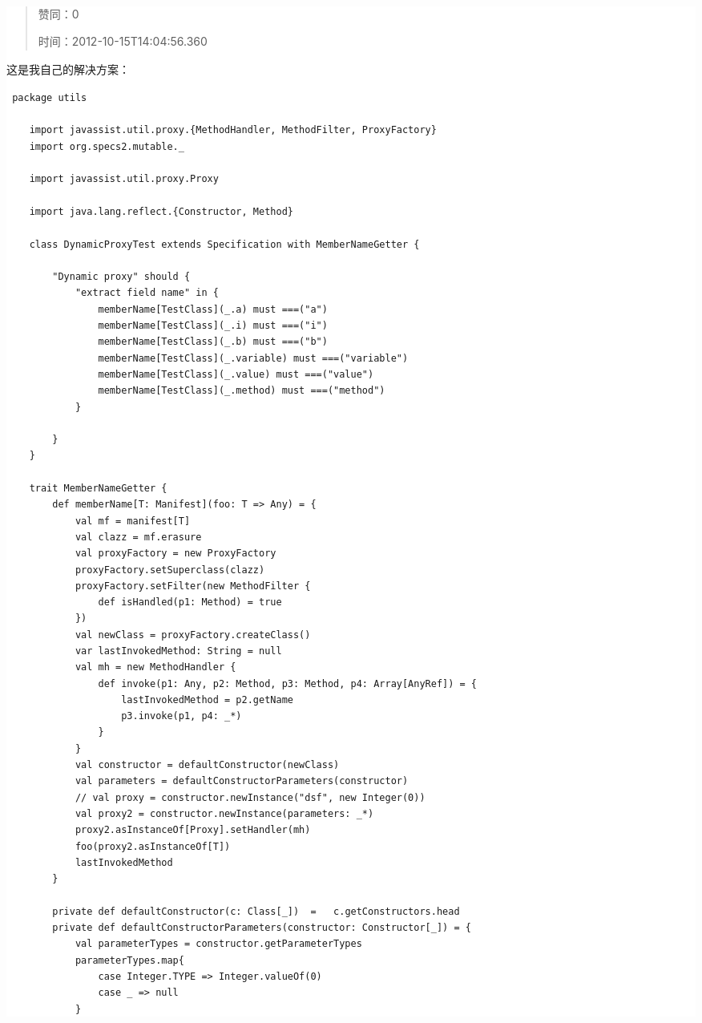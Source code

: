 > 赞同：0
> 
> 时间：2012-10-15T14:04:56.360

这是我自己的解决方案：

```
 package utils

    import javassist.util.proxy.{MethodHandler, MethodFilter, ProxyFactory}
    import org.specs2.mutable._

    import javassist.util.proxy.Proxy

    import java.lang.reflect.{Constructor, Method}

    class DynamicProxyTest extends Specification with MemberNameGetter {

        "Dynamic proxy" should {
            "extract field name" in {
                memberName[TestClass](_.a) must ===("a")
                memberName[TestClass](_.i) must ===("i")
                memberName[TestClass](_.b) must ===("b")
                memberName[TestClass](_.variable) must ===("variable")
                memberName[TestClass](_.value) must ===("value")
                memberName[TestClass](_.method) must ===("method")  
            }

        }
    }

    trait MemberNameGetter {
        def memberName[T: Manifest](foo: T => Any) = {
            val mf = manifest[T]
            val clazz = mf.erasure
            val proxyFactory = new ProxyFactory
            proxyFactory.setSuperclass(clazz)
            proxyFactory.setFilter(new MethodFilter {
                def isHandled(p1: Method) = true
            })
            val newClass = proxyFactory.createClass()
            var lastInvokedMethod: String = null
            val mh = new MethodHandler {
                def invoke(p1: Any, p2: Method, p3: Method, p4: Array[AnyRef]) = {
                    lastInvokedMethod = p2.getName
                    p3.invoke(p1, p4: _*)
                }
            }
            val constructor = defaultConstructor(newClass)
            val parameters = defaultConstructorParameters(constructor)
            // val proxy = constructor.newInstance("dsf", new Integer(0))
            val proxy2 = constructor.newInstance(parameters: _*)
            proxy2.asInstanceOf[Proxy].setHandler(mh)
            foo(proxy2.asInstanceOf[T])
            lastInvokedMethod
        }

        private def defaultConstructor(c: Class[_])  =   c.getConstructors.head
        private def defaultConstructorParameters(constructor: Constructor[_]) = {
            val parameterTypes = constructor.getParameterTypes
            parameterTypes.map{
                case Integer.TYPE => Integer.valueOf(0)                  
                case _ => null
            }

```